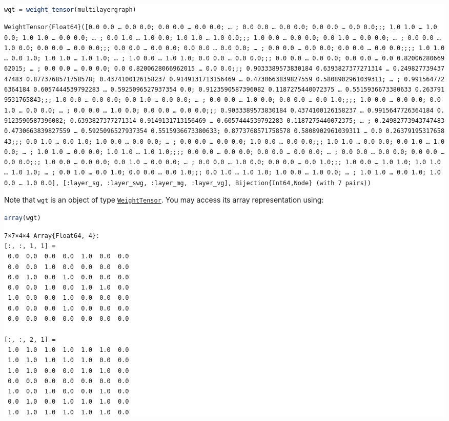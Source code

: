 ```julia
wgt = weight_tensor(multilayergraph)
```




    WeightTensor{Float64}([0.0 0.0 … 0.0 0.0; 0.0 0.0 … 0.0 0.0; … ; 0.0 0.0 … 0.0 0.0; 0.0 0.0 … 0.0 0.0;;; 1.0 1.0 … 1.0 0.0; 1.0 1.0 … 0.0 0.0; … ; 0.0 1.0 … 1.0 0.0; 1.0 1.0 … 1.0 0.0;;; 1.0 0.0 … 0.0 0.0; 0.0 1.0 … 0.0 0.0; … ; 0.0 0.0 … 1.0 0.0; 0.0 0.0 … 0.0 0.0;;; 0.0 0.0 … 0.0 0.0; 0.0 0.0 … 0.0 0.0; … ; 0.0 0.0 … 0.0 0.0; 0.0 0.0 … 0.0 0.0;;;; 1.0 1.0 … 0.0 1.0; 1.0 1.0 … 1.0 1.0; … ; 1.0 0.0 … 1.0 1.0; 0.0 0.0 … 0.0 0.0;;; 0.0 0.0 … 0.0 0.0; 0.0 0.0 … 0.0 0.8200628066962015; … ; 0.0 0.0 … 0.0 0.0; 0.0 0.8200628066962015 … 0.0 0.0;;; 0.9033389573830184 0.6393827377271314 … 0.24982773943747483 0.8773768571758578; 0.4374100126158237 0.9149131713156469 … 0.4730663839827559 0.5808902961039311; … ; 0.9915647726364184 0.6057444539792283 … 0.5925096527937354 0.0; 0.9123590587396082 0.1187275440072375 … 0.5515936673380633 0.2637919531765843;;; 1.0 0.0 … 0.0 0.0; 0.0 1.0 … 0.0 0.0; … ; 0.0 0.0 … 1.0 0.0; 0.0 0.0 … 0.0 1.0;;;; 1.0 0.0 … 0.0 0.0; 0.0 1.0 … 0.0 0.0; … ; 0.0 0.0 … 1.0 0.0; 0.0 0.0 … 0.0 0.0;;; 0.9033389573830184 0.4374100126158237 … 0.9915647726364184 0.9123590587396082; 0.6393827377271314 0.9149131713156469 … 0.6057444539792283 0.1187275440072375; … ; 0.24982773943747483 0.4730663839827559 … 0.5925096527937354 0.5515936673380633; 0.8773768571758578 0.5808902961039311 … 0.0 0.2637919531765843;;; 0.0 1.0 … 0.0 1.0; 1.0 0.0 … 0.0 0.0; … ; 0.0 0.0 … 0.0 0.0; 1.0 0.0 … 0.0 0.0;;; 1.0 1.0 … 0.0 0.0; 0.0 1.0 … 1.0 0.0; … ; 1.0 1.0 … 0.0 0.0; 1.0 1.0 … 1.0 1.0;;;; 0.0 0.0 … 0.0 0.0; 0.0 0.0 … 0.0 0.0; … ; 0.0 0.0 … 0.0 0.0; 0.0 0.0 … 0.0 0.0;;; 1.0 0.0 … 0.0 0.0; 0.0 1.0 … 0.0 0.0; … ; 0.0 0.0 … 1.0 0.0; 0.0 0.0 … 0.0 1.0;;; 1.0 0.0 … 1.0 1.0; 1.0 1.0 … 1.0 1.0; … ; 0.0 1.0 … 0.0 1.0; 0.0 0.0 … 0.0 1.0;;; 0.0 1.0 … 1.0 1.0; 1.0 0.0 … 1.0 0.0; … ; 1.0 1.0 … 0.0 1.0; 1.0 0.0 … 1.0 0.0], [:layer_sg, :layer_swg, :layer_mg, :layer_vg], Bijection{Int64,Node} (with 7 pairs))



Note that `wgt` is an object of type [`WeightTensor`](@ref). You may access its array representation using:


```julia
array(wgt)
```




    7×7×4×4 Array{Float64, 4}:
    [:, :, 1, 1] =
     0.0  0.0  0.0  0.0  1.0  0.0  0.0
     0.0  0.0  1.0  0.0  0.0  0.0  0.0
     0.0  1.0  0.0  1.0  0.0  0.0  0.0
     0.0  0.0  1.0  0.0  1.0  1.0  0.0
     1.0  0.0  0.0  1.0  0.0  0.0  0.0
     0.0  0.0  0.0  1.0  0.0  0.0  0.0
     0.0  0.0  0.0  0.0  0.0  0.0  0.0
    
    [:, :, 2, 1] =
     1.0  1.0  1.0  1.0  1.0  1.0  0.0
     1.0  1.0  1.0  1.0  1.0  0.0  0.0
     1.0  1.0  0.0  0.0  1.0  1.0  0.0
     0.0  0.0  0.0  0.0  0.0  0.0  0.0
     1.0  0.0  1.0  0.0  0.0  1.0  0.0
     0.0  1.0  0.0  1.0  1.0  1.0  0.0
     1.0  1.0  1.0  1.0  1.0  1.0  0.0
    